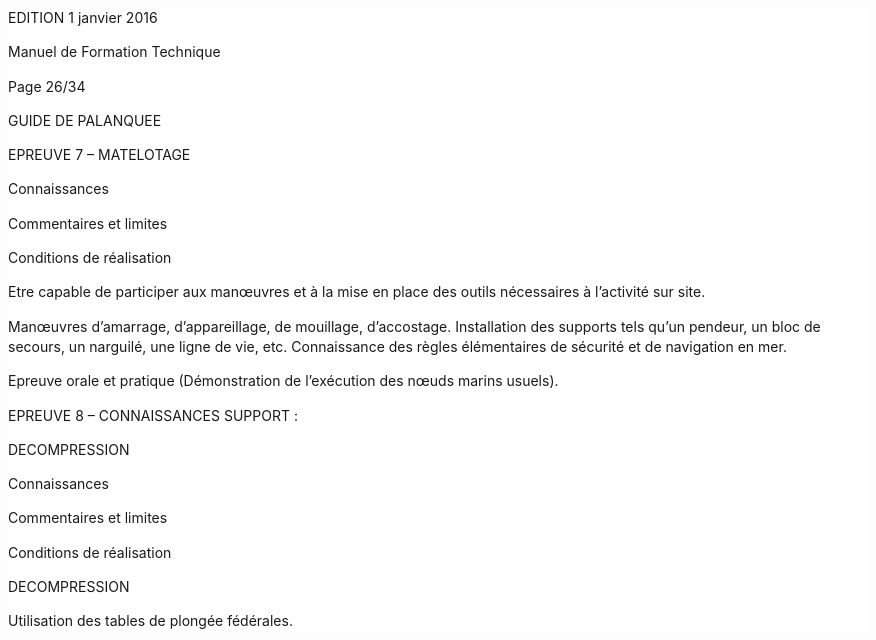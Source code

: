  

EDITION 1 janvier 2016 

 

Manuel de Formation Technique 

Page 26/34 

 

GUIDE DE PALANQUEE 

 

EPREUVE 7 – MATELOTAGE 

 

Connaissances 

Commentaires et limites 

Conditions de réalisation 

Etre capable de participer aux 
manœuvres et à la mise en place des 
outils nécessaires à l’activité sur site. 

Manœuvres d’amarrage, 
d’appareillage, de mouillage, 
d’accostage. 
Installation des supports tels qu’un 
pendeur, un bloc de secours, un 
narguilé, une ligne de vie, etc. 
Connaissance des règles 
élémentaires de sécurité et de 
navigation en mer. 

Epreuve orale et pratique 
(Démonstration de l’exécution des 
nœuds marins usuels). 

 
 

EPREUVE 8 – CONNAISSANCES SUPPORT : 

DECOMPRESSION 

 

Connaissances 

Commentaires et limites 

Conditions de réalisation 

DECOMPRESSION 
 
 
 
 
 
 
 
 
Utilisation des tables de plongée 
fédérales. 
 